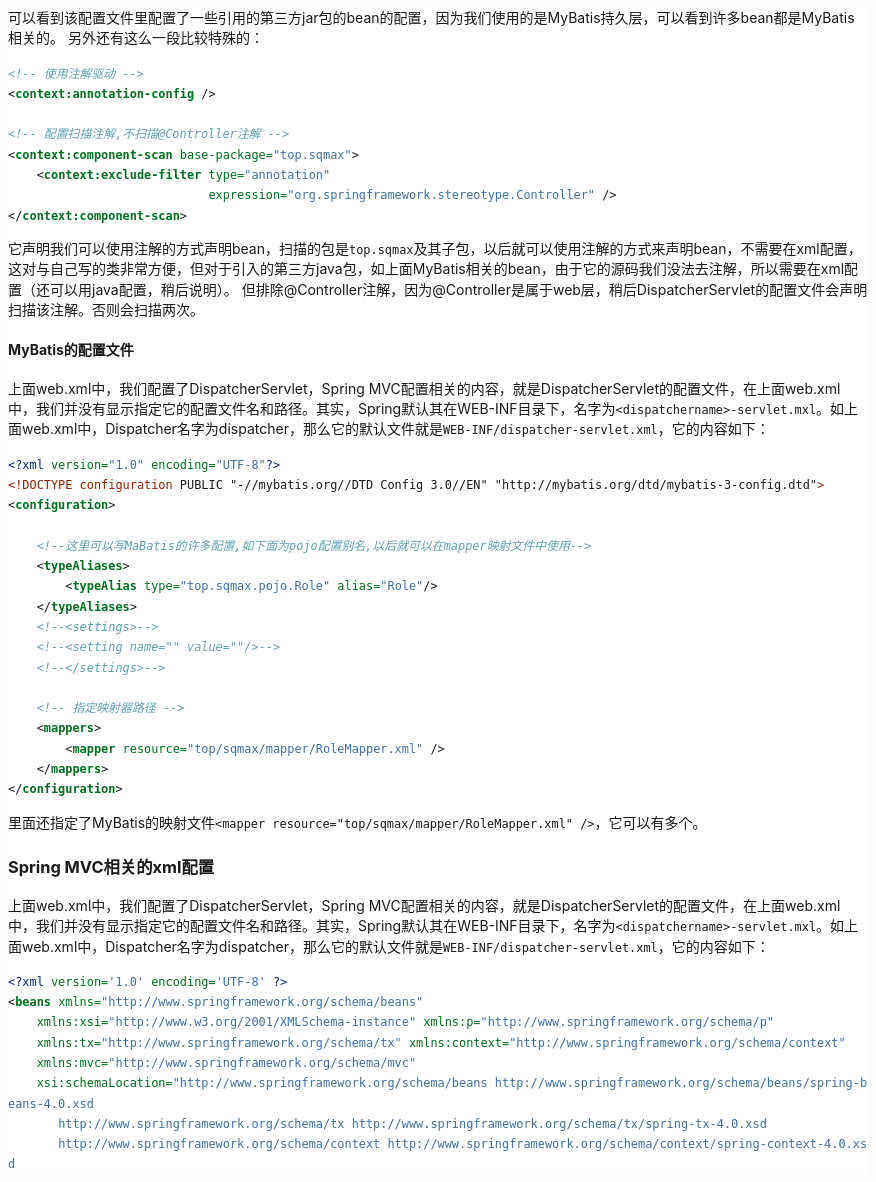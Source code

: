 可以看到该配置文件里配置了一些引用的第三方jar包的bean的配置，因为我们使用的是MyBatis持久层，可以看到许多bean都是MyBatis相关的。
另外还有这么一段比较特殊的：

```xml
<!-- 使用注解驱动 -->
<context:annotation-config />

<!-- 配置扫描注解,不扫描@Controller注解 -->
<context:component-scan base-package="top.sqmax">
	<context:exclude-filter type="annotation"
							expression="org.springframework.stereotype.Controller" />
</context:component-scan>
```
它声明我们可以使用注解的方式声明bean，扫描的包是`top.sqmax`及其子包，以后就可以使用注解的方式来声明bean，不需要在xml配置，这对与自己写的类非常方便，但对于引入的第三方java包，如上面MyBatis相关的bean，由于它的源码我们没法去注解，所以需要在xml配置（还可以用java配置，稍后说明）。
但排除@Controller注解，因为@Controller是属于web层，稍后DispatcherServlet的配置文件会声明扫描该注解。否则会扫描两次。

#### MyBatis的配置文件

上面web.xml中，我们配置了DispatcherServlet，Spring MVC配置相关的内容，就是DispatcherServlet的配置文件，在上面web.xml中，我们并没有显示指定它的配置文件名和路径。其实，Spring默认其在WEB-INF目录下，名字为`<dispatchername>-servlet.mxl`。如上面web.xml中，Dispatcher名字为dispatcher，那么它的默认文件就是`WEB-INF/dispatcher-servlet.xml`，它的内容如下：


```xml
<?xml version="1.0" encoding="UTF-8"?>
<!DOCTYPE configuration PUBLIC "-//mybatis.org//DTD Config 3.0//EN" "http://mybatis.org/dtd/mybatis-3-config.dtd">
<configuration>

    <!--这里可以写MaBatis的许多配置,如下面为pojo配置别名,以后就可以在mapper映射文件中使用-->
    <typeAliases>
        <typeAlias type="top.sqmax.pojo.Role" alias="Role"/>
    </typeAliases>
    <!--<settings>-->
    <!--<setting name="" value=""/>-->
    <!--</settings>-->

    <!-- 指定映射器路径 -->
    <mappers>
        <mapper resource="top/sqmax/mapper/RoleMapper.xml" />
    </mappers>
</configuration>
```

里面还指定了MyBatis的映射文件`<mapper resource="top/sqmax/mapper/RoleMapper.xml" />`，它可以有多个。

### Spring MVC相关的xml配置

上面web.xml中，我们配置了DispatcherServlet，Spring MVC配置相关的内容，就是DispatcherServlet的配置文件，在上面web.xml中，我们并没有显示指定它的配置文件名和路径。其实，Spring默认其在WEB-INF目录下，名字为`<dispatchername>-servlet.mxl`。如上面web.xml中，Dispatcher名字为dispatcher，那么它的默认文件就是`WEB-INF/dispatcher-servlet.xml`，它的内容如下：

```xml
<?xml version='1.0' encoding='UTF-8' ?>
<beans xmlns="http://www.springframework.org/schema/beans"
	xmlns:xsi="http://www.w3.org/2001/XMLSchema-instance" xmlns:p="http://www.springframework.org/schema/p"
	xmlns:tx="http://www.springframework.org/schema/tx" xmlns:context="http://www.springframework.org/schema/context"
	xmlns:mvc="http://www.springframework.org/schema/mvc"
	xsi:schemaLocation="http://www.springframework.org/schema/beans http://www.springframework.org/schema/beans/spring-beans-4.0.xsd
       http://www.springframework.org/schema/tx http://www.springframework.org/schema/tx/spring-tx-4.0.xsd
       http://www.springframework.org/schema/context http://www.springframework.org/schema/context/spring-context-4.0.xsd
```